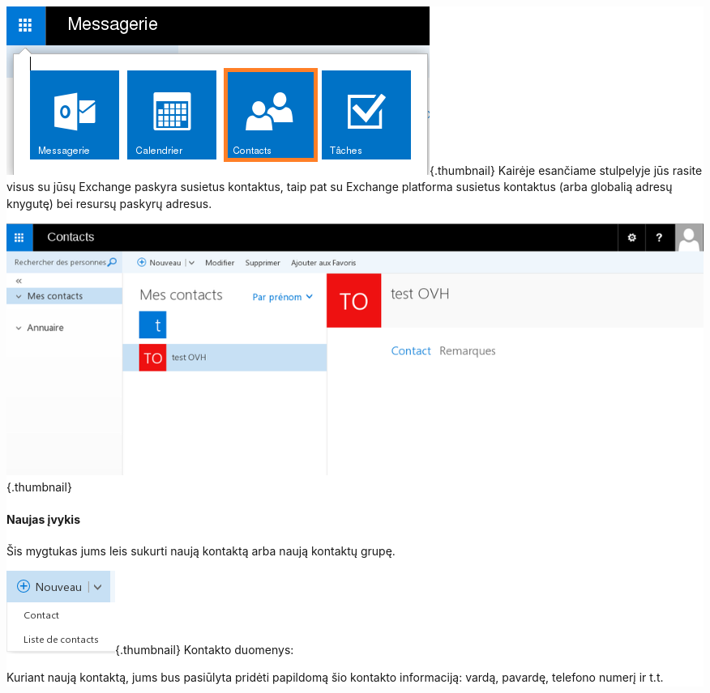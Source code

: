 ![](images/img_2920.jpg){.thumbnail}
Kairėje esančiame stulpelyje jūs rasite visus su jūsų Exchange paskyra susietus kontaktus, taip pat su Exchange platforma susietus kontaktus (arba globalią adresų knygutę) bei resursų paskyrų adresus.

![](images/img_2921.jpg){.thumbnail}


#### Naujas įvykis
Šis mygtukas jums leis sukurti naują kontaktą arba naują kontaktų grupę.

![](images/img_2924.jpg){.thumbnail}
Kontakto duomenys:

Kuriant naują kontaktą, jums bus pasiūlyta pridėti papildomą šio kontakto informaciją: vardą, pavardę, telefono numerį ir t.t.
